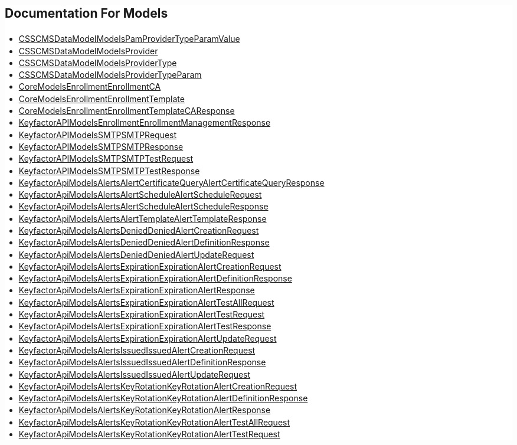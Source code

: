 
## Documentation For Models

 - [CSSCMSDataModelModelsPamProviderTypeParamValue](docs/CSSCMSDataModelModelsPamProviderTypeParamValue.md)
 - [CSSCMSDataModelModelsProvider](docs/CSSCMSDataModelModelsProvider.md)
 - [CSSCMSDataModelModelsProviderType](docs/CSSCMSDataModelModelsProviderType.md)
 - [CSSCMSDataModelModelsProviderTypeParam](docs/CSSCMSDataModelModelsProviderTypeParam.md)
 - [CoreModelsEnrollmentEnrollmentCA](docs/CoreModelsEnrollmentEnrollmentCA.md)
 - [CoreModelsEnrollmentEnrollmentTemplate](docs/CoreModelsEnrollmentEnrollmentTemplate.md)
 - [CoreModelsEnrollmentEnrollmentTemplateCAResponse](docs/CoreModelsEnrollmentEnrollmentTemplateCAResponse.md)
 - [KeyfactorAPIModelsEnrollmentEnrollmentManagementResponse](docs/KeyfactorAPIModelsEnrollmentEnrollmentManagementResponse.md)
 - [KeyfactorAPIModelsSMTPSMTPRequest](docs/KeyfactorAPIModelsSMTPSMTPRequest.md)
 - [KeyfactorAPIModelsSMTPSMTPResponse](docs/KeyfactorAPIModelsSMTPSMTPResponse.md)
 - [KeyfactorAPIModelsSMTPSMTPTestRequest](docs/KeyfactorAPIModelsSMTPSMTPTestRequest.md)
 - [KeyfactorAPIModelsSMTPSMTPTestResponse](docs/KeyfactorAPIModelsSMTPSMTPTestResponse.md)
 - [KeyfactorApiModelsAlertsAlertCertificateQueryAlertCertificateQueryResponse](docs/KeyfactorApiModelsAlertsAlertCertificateQueryAlertCertificateQueryResponse.md)
 - [KeyfactorApiModelsAlertsAlertScheduleAlertScheduleRequest](docs/KeyfactorApiModelsAlertsAlertScheduleAlertScheduleRequest.md)
 - [KeyfactorApiModelsAlertsAlertScheduleAlertScheduleResponse](docs/KeyfactorApiModelsAlertsAlertScheduleAlertScheduleResponse.md)
 - [KeyfactorApiModelsAlertsAlertTemplateAlertTemplateResponse](docs/KeyfactorApiModelsAlertsAlertTemplateAlertTemplateResponse.md)
 - [KeyfactorApiModelsAlertsDeniedDeniedAlertCreationRequest](docs/KeyfactorApiModelsAlertsDeniedDeniedAlertCreationRequest.md)
 - [KeyfactorApiModelsAlertsDeniedDeniedAlertDefinitionResponse](docs/KeyfactorApiModelsAlertsDeniedDeniedAlertDefinitionResponse.md)
 - [KeyfactorApiModelsAlertsDeniedDeniedAlertUpdateRequest](docs/KeyfactorApiModelsAlertsDeniedDeniedAlertUpdateRequest.md)
 - [KeyfactorApiModelsAlertsExpirationExpirationAlertCreationRequest](docs/KeyfactorApiModelsAlertsExpirationExpirationAlertCreationRequest.md)
 - [KeyfactorApiModelsAlertsExpirationExpirationAlertDefinitionResponse](docs/KeyfactorApiModelsAlertsExpirationExpirationAlertDefinitionResponse.md)
 - [KeyfactorApiModelsAlertsExpirationExpirationAlertResponse](docs/KeyfactorApiModelsAlertsExpirationExpirationAlertResponse.md)
 - [KeyfactorApiModelsAlertsExpirationExpirationAlertTestAllRequest](docs/KeyfactorApiModelsAlertsExpirationExpirationAlertTestAllRequest.md)
 - [KeyfactorApiModelsAlertsExpirationExpirationAlertTestRequest](docs/KeyfactorApiModelsAlertsExpirationExpirationAlertTestRequest.md)
 - [KeyfactorApiModelsAlertsExpirationExpirationAlertTestResponse](docs/KeyfactorApiModelsAlertsExpirationExpirationAlertTestResponse.md)
 - [KeyfactorApiModelsAlertsExpirationExpirationAlertUpdateRequest](docs/KeyfactorApiModelsAlertsExpirationExpirationAlertUpdateRequest.md)
 - [KeyfactorApiModelsAlertsIssuedIssuedAlertCreationRequest](docs/KeyfactorApiModelsAlertsIssuedIssuedAlertCreationRequest.md)
 - [KeyfactorApiModelsAlertsIssuedIssuedAlertDefinitionResponse](docs/KeyfactorApiModelsAlertsIssuedIssuedAlertDefinitionResponse.md)
 - [KeyfactorApiModelsAlertsIssuedIssuedAlertUpdateRequest](docs/KeyfactorApiModelsAlertsIssuedIssuedAlertUpdateRequest.md)
 - [KeyfactorApiModelsAlertsKeyRotationKeyRotationAlertCreationRequest](docs/KeyfactorApiModelsAlertsKeyRotationKeyRotationAlertCreationRequest.md)
 - [KeyfactorApiModelsAlertsKeyRotationKeyRotationAlertDefinitionResponse](docs/KeyfactorApiModelsAlertsKeyRotationKeyRotationAlertDefinitionResponse.md)
 - [KeyfactorApiModelsAlertsKeyRotationKeyRotationAlertResponse](docs/KeyfactorApiModelsAlertsKeyRotationKeyRotationAlertResponse.md)
 - [KeyfactorApiModelsAlertsKeyRotationKeyRotationAlertTestAllRequest](docs/KeyfactorApiModelsAlertsKeyRotationKeyRotationAlertTestAllRequest.md)
 - [KeyfactorApiModelsAlertsKeyRotationKeyRotationAlertTestRequest](docs/KeyfactorApiModelsAlertsKeyRotationKeyRotationAlertTestRequest.md)